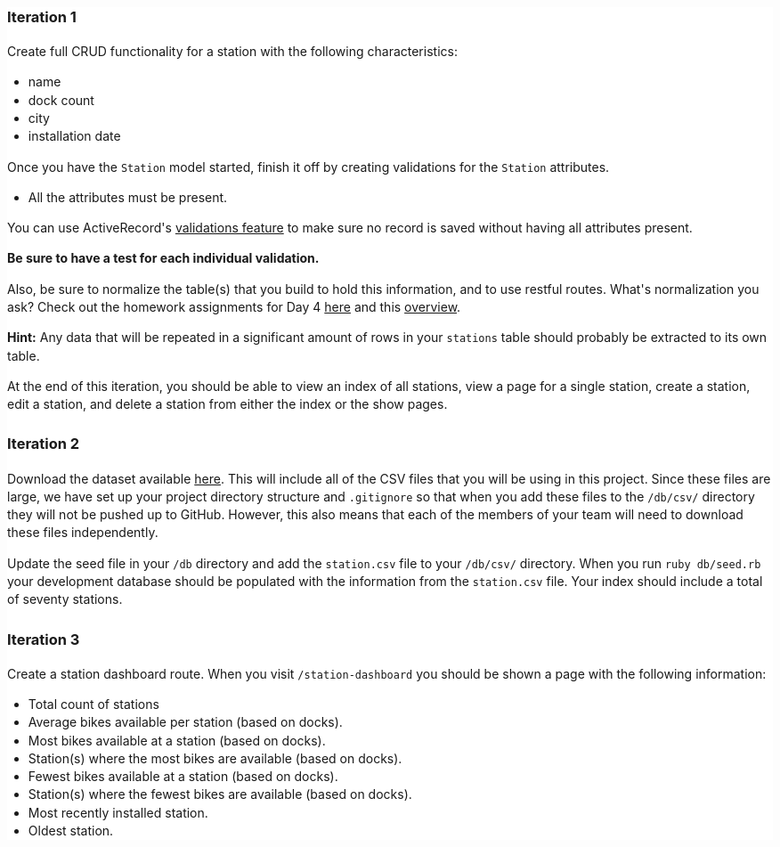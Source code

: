 ### Iteration 1

Create full CRUD functionality for a station with the following characteristics:

* name
* dock count
* city
* installation date

Once you have the `Station` model started, finish it off by creating validations for the `Station` attributes.

* All the attributes must be present.

You can use ActiveRecord's [validations feature](http://guides.rubyonrails.org/active_record_validations.html) to make sure no record is saved without having all attributes present.

**Be sure to have a test for each individual validation.**

Also, be sure to normalize the table(s) that you build to hold this information, and to use restful routes. What's normalization you ask? Check out the homework assignments for Day 4 [here](https://github.com/turingschool/homework/blob/master/module-2-homework.markdown) and this [overview](https://gist.github.com/Carmer/f9e060bf1ac30e3ab7b3).

**Hint:** Any data that will be repeated in a significant amount of rows in your `stations` table should probably be extracted to its own table.

At the end of this iteration, you should be able to view an index of all stations, view a page for a single station, create a station, edit a station, and delete a station from either the index or the show pages.

### Iteration 2

Download the dataset available [here](https://www.kaggle.com/benhamner/sf-bay-area-bike-share). This will include all of the CSV files that you will be using in this project. Since these files are large, we have set up your project directory structure and `.gitignore` so that when you add these files to the `/db/csv/` directory they will not be pushed up to GitHub. However, this also means that each of the members of your team will need to download these files independently.

Update the seed file in your `/db` directory and add the `station.csv` file to your `/db/csv/` directory. When you run `ruby db/seed.rb` your development database should be populated with the information from the `station.csv` file. Your index should include a total of seventy stations.

### Iteration 3

Create a station dashboard route. When you visit `/station-dashboard` you should be shown a page with the following information:

* Total count of stations
* Average bikes available per station (based on docks).
* Most bikes available at a station (based on docks).
* Station(s) where the most bikes are available (based on docks).
* Fewest bikes available at a station (based on docks).
* Station(s) where the fewest bikes are available (based on docks).
* Most recently installed station.
* Oldest station.
